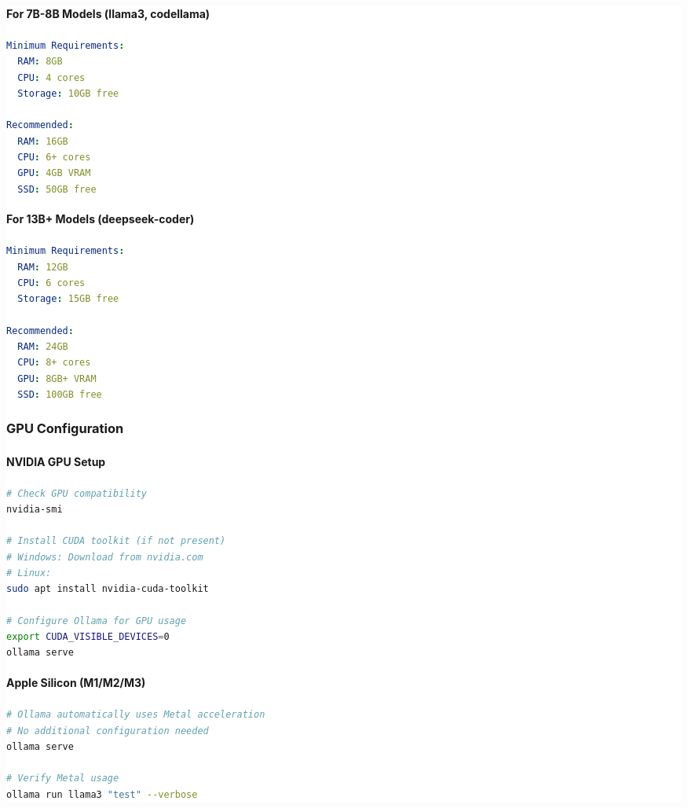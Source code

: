 #### For 7B-8B Models (llama3, codellama)
```yaml
Minimum Requirements:
  RAM: 8GB
  CPU: 4 cores  
  Storage: 10GB free
  
Recommended:
  RAM: 16GB
  CPU: 6+ cores
  GPU: 4GB VRAM
  SSD: 50GB free
```

#### For 13B+ Models (deepseek-coder)
```yaml
Minimum Requirements:
  RAM: 12GB
  CPU: 6 cores
  Storage: 15GB free
  
Recommended:
  RAM: 24GB
  CPU: 8+ cores
  GPU: 8GB+ VRAM
  SSD: 100GB free
```

### GPU Configuration

#### NVIDIA GPU Setup

```bash
# Check GPU compatibility
nvidia-smi

# Install CUDA toolkit (if not present)
# Windows: Download from nvidia.com
# Linux: 
sudo apt install nvidia-cuda-toolkit

# Configure Ollama for GPU usage
export CUDA_VISIBLE_DEVICES=0
ollama serve
```

#### Apple Silicon (M1/M2/M3)

```bash
# Ollama automatically uses Metal acceleration
# No additional configuration needed
ollama serve

# Verify Metal usage
ollama run llama3 "test" --verbose
```
